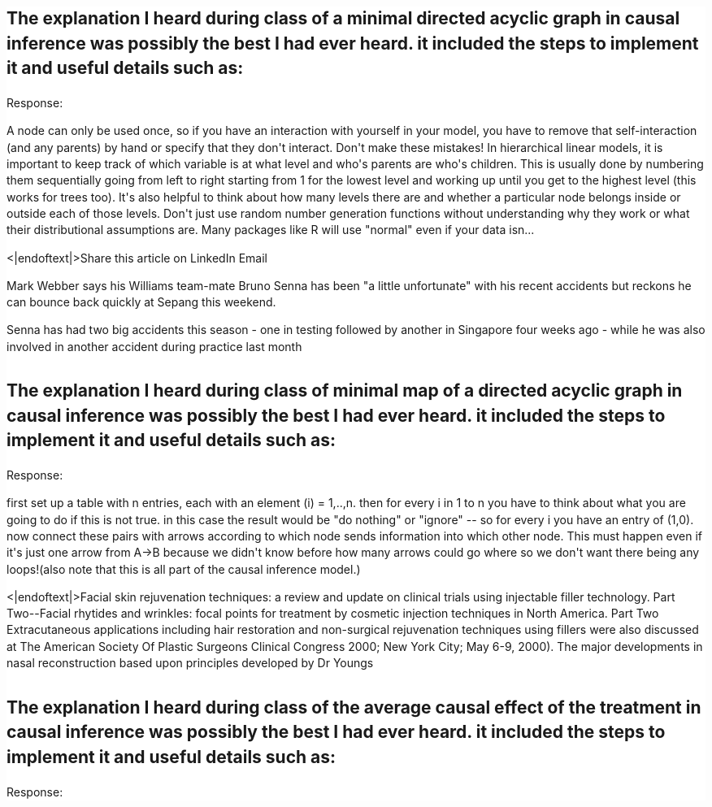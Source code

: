  ## The explanation I heard during class of a minimal directed acyclic graph in causal inference was possibly the best I had ever heard. it included the steps to implement it and useful details such as:
Response: 


A node can only be used once, so if you have an interaction with yourself in your model, you have to remove that self-interaction (and any parents) by hand or specify that they don't interact. Don't make these mistakes!
In hierarchical linear models, it is important to keep track of which variable is at what level and who's parents are who's children. This is usually done by numbering them sequentially going from left to right starting from 1 for the lowest level and working up until you get to the highest level (this works for trees too). It's also helpful to think about how many levels there are and whether a particular node belongs inside or outside each of those levels.
Don't just use random number generation functions without understanding why they work or what their distributional assumptions are. Many packages like R will use "normal" even if your data isn...

<|endoftext|>Share this article on LinkedIn Email

Mark Webber says his Williams team-mate Bruno Senna has been "a little unfortunate" with his recent accidents but reckons he can bounce back quickly at Sepang this weekend.



Senna has had two big accidents this season - one in testing followed by another in Singapore four weeks ago - while he was also involved in another accident during practice last month

 ## The explanation I heard during class of minimal map of a directed acyclic graph in causal inference was possibly the best I had ever heard. it included the steps to implement it and useful details such as:
Response: 


first set up a table with n entries, each with an element (i) = 1,..,n.
then for every i in 1 to n you have to think about what you are going to do if this is not true. 
in this case the result would be "do nothing" or "ignore" -- so for every i you have an entry of (1,0). 
now connect these pairs with arrows according to which node sends information into which other node. This must happen even if it's just one arrow from A->B because we didn't know before how many arrows could go where so we don't want there being any loops!(also note that this is all part of the causal inference model.) 

<|endoftext|>Facial skin rejuvenation techniques: a review and update on clinical trials using injectable filler technology. Part Two--Facial rhytides and wrinkles: focal points for treatment by cosmetic injection techniques in North America. Part Two Extracutaneous applications including hair restoration and non-surgical rejuvenation techniques using fillers were also discussed at The American Society Of Plastic Surgeons Clinical Congress 2000; New York City; May 6-9, 2000). The major developments in nasal reconstruction based upon principles developed by Dr Youngs

 ## The explanation I heard during class of the average causal effect of the treatment in causal inference was possibly the best I had ever heard. it included the steps to implement it and useful details such as:
Response: 
